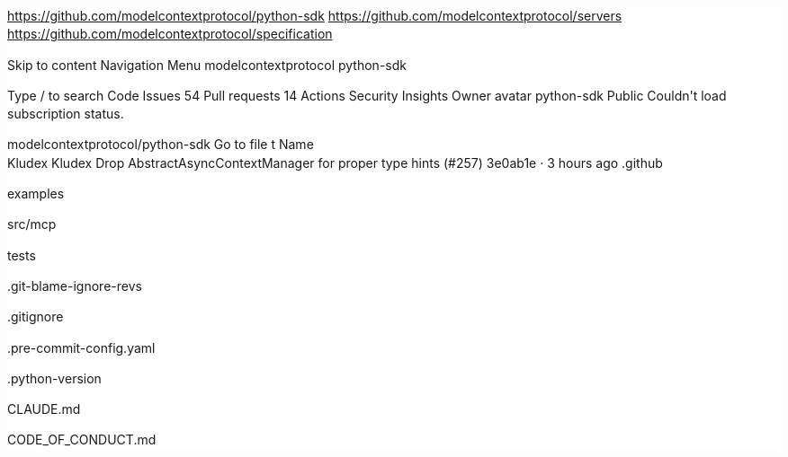 https://github.com/modelcontextprotocol/python-sdk
https://github.com/modelcontextprotocol/servers
https://github.com/modelcontextprotocol/specification

Skip to content
Navigation Menu
modelcontextprotocol
python-sdk

Type / to search
Code
Issues
54
Pull requests
14
Actions
Security
Insights
Owner avatar
python-sdk
Public
Couldn't load subscription status. 

modelcontextprotocol/python-sdk
Go to file
t
Name		
Kludex
Kludex
Drop AbstractAsyncContextManager for proper type hints (#257)
3e0ab1e
 · 
3 hours ago
.github
 
 
examples
 
 
src/mcp
 
 
tests
 
 
.git-blame-ignore-revs
 
 
.gitignore
 
 
.pre-commit-config.yaml
 
 
.python-version
 
 
CLAUDE.md
 
 
CODE_OF_CONDUCT.md
 
